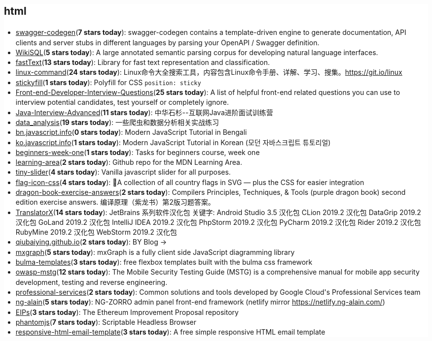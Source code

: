 ## html
* [swagger-codegen](https://github.com/swagger-api/swagger-codegen)(**7 stars today**): swagger-codegen contains a template-driven engine to generate documentation, API clients and server stubs in different languages by parsing your OpenAPI / Swagger definition.
* [WikiSQL](https://github.com/salesforce/WikiSQL)(**5 stars today**): A large annotated semantic parsing corpus for developing natural language interfaces.
* [fastText](https://github.com/facebookresearch/fastText)(**13 stars today**): Library for fast text representation and classification.
* [linux-command](https://github.com/jaywcjlove/linux-command)(**24 stars today**): Linux命令大全搜索工具，内容包含Linux命令手册、详解、学习、搜集。https://git.io/linux
* [stickyfill](https://github.com/wilddeer/stickyfill)(**1 stars today**): Polyfill for CSS `position: sticky`
* [Front-end-Developer-Interview-Questions](https://github.com/h5bp/Front-end-Developer-Interview-Questions)(**25 stars today**): A list of helpful front-end related questions you can use to interview potential candidates, test yourself or completely ignore.
* [Java-Interview-Advanced](https://github.com/shishan100/Java-Interview-Advanced)(**11 stars today**): 中华石杉--互联网Java进阶面试训练营
* [data_analysis](https://github.com/zhouwei713/data_analysis)(**19 stars today**): 一些爬虫和数据分析相关实战练习
* [bn.javascript.info](https://github.com/javascript-tutorial/bn.javascript.info)(**0 stars today**): Modern JavaScript Tutorial in Bengali
* [ko.javascript.info](https://github.com/javascript-tutorial/ko.javascript.info)(**1 stars today**): Modern JavaScript Tutorial in Korean (모던 자바스크립트 튜토리얼)
* [beginners-week-one](https://github.com/CodeFirstGirls/beginners-week-one)(**1 stars today**): Tasks for beginners course, week one
* [learning-area](https://github.com/mdn/learning-area)(**2 stars today**): Github repo for the MDN Learning Area.
* [tiny-slider](https://github.com/ganlanyuan/tiny-slider)(**4 stars today**): Vanilla javascript slider for all purposes.
* [flag-icon-css](https://github.com/lipis/flag-icon-css)(**4 stars today**): 🎏A collection of all country flags in SVG — plus the CSS for easier integration
* [dragon-book-exercise-answers](https://github.com/fool2fish/dragon-book-exercise-answers)(**2 stars today**): Compilers Principles, Techniques, & Tools (purple dragon book) second edition exercise answers. 编译原理（紫龙书）第2版习题答案。
* [TranslatorX](https://github.com/pingfangx/TranslatorX)(**14 stars today**): JetBrains 系列软件汉化包 关键字: Android Studio 3.5 汉化包 CLion 2019.2 汉化包 DataGrip 2019.2 汉化包 GoLand 2019.2 汉化包 IntelliJ IDEA 2019.2 汉化包 PhpStorm 2019.2 汉化包 PyCharm 2019.2 汉化包 Rider 2019.2 汉化包 RubyMine 2019.2 汉化包 WebStorm 2019.2 汉化包
* [qiubaiying.github.io](https://github.com/qiubaiying/qiubaiying.github.io)(**2 stars today**): BY Blog ->
* [mxgraph](https://github.com/jgraph/mxgraph)(**5 stars today**): mxGraph is a fully client side JavaScript diagramming library
* [bulma-templates](https://github.com/BulmaTemplates/bulma-templates)(**3 stars today**): free flexbox templates built with the bulma css framework
* [owasp-mstg](https://github.com/OWASP/owasp-mstg)(**12 stars today**): The Mobile Security Testing Guide (MSTG) is a comprehensive manual for mobile app security development, testing and reverse engineering.
* [professional-services](https://github.com/GoogleCloudPlatform/professional-services)(**2 stars today**): Common solutions and tools developed by Google Cloud's Professional Services team
* [ng-alain](https://github.com/ng-alain/ng-alain)(**5 stars today**): NG-ZORRO admin panel front-end framework (netlify mirror https://netlify.ng-alain.com/)
* [EIPs](https://github.com/ethereum/EIPs)(**3 stars today**): The Ethereum Improvement Proposal repository
* [phantomjs](https://github.com/ariya/phantomjs)(**7 stars today**): Scriptable Headless Browser
* [responsive-html-email-template](https://github.com/leemunroe/responsive-html-email-template)(**3 stars today**): A free simple responsive HTML email template
